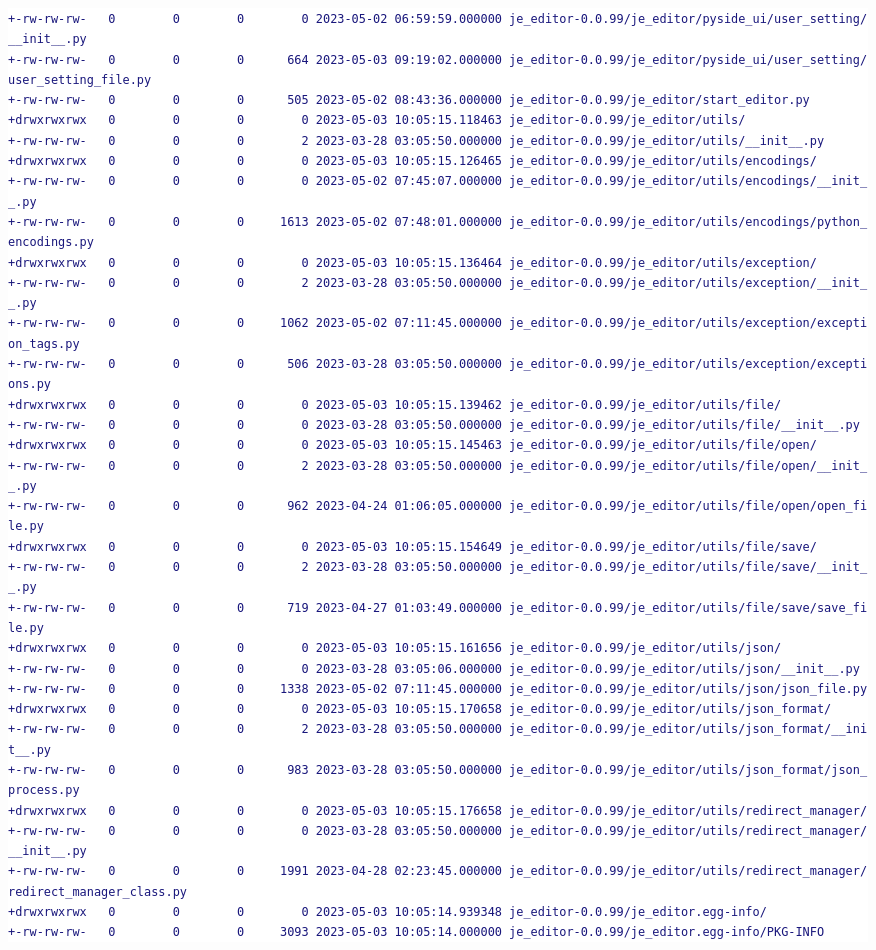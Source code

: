 ```diff
+-rw-rw-rw-   0        0        0        0 2023-05-02 06:59:59.000000 je_editor-0.0.99/je_editor/pyside_ui/user_setting/__init__.py
+-rw-rw-rw-   0        0        0      664 2023-05-03 09:19:02.000000 je_editor-0.0.99/je_editor/pyside_ui/user_setting/user_setting_file.py
+-rw-rw-rw-   0        0        0      505 2023-05-02 08:43:36.000000 je_editor-0.0.99/je_editor/start_editor.py
+drwxrwxrwx   0        0        0        0 2023-05-03 10:05:15.118463 je_editor-0.0.99/je_editor/utils/
+-rw-rw-rw-   0        0        0        2 2023-03-28 03:05:50.000000 je_editor-0.0.99/je_editor/utils/__init__.py
+drwxrwxrwx   0        0        0        0 2023-05-03 10:05:15.126465 je_editor-0.0.99/je_editor/utils/encodings/
+-rw-rw-rw-   0        0        0        0 2023-05-02 07:45:07.000000 je_editor-0.0.99/je_editor/utils/encodings/__init__.py
+-rw-rw-rw-   0        0        0     1613 2023-05-02 07:48:01.000000 je_editor-0.0.99/je_editor/utils/encodings/python_encodings.py
+drwxrwxrwx   0        0        0        0 2023-05-03 10:05:15.136464 je_editor-0.0.99/je_editor/utils/exception/
+-rw-rw-rw-   0        0        0        2 2023-03-28 03:05:50.000000 je_editor-0.0.99/je_editor/utils/exception/__init__.py
+-rw-rw-rw-   0        0        0     1062 2023-05-02 07:11:45.000000 je_editor-0.0.99/je_editor/utils/exception/exception_tags.py
+-rw-rw-rw-   0        0        0      506 2023-03-28 03:05:50.000000 je_editor-0.0.99/je_editor/utils/exception/exceptions.py
+drwxrwxrwx   0        0        0        0 2023-05-03 10:05:15.139462 je_editor-0.0.99/je_editor/utils/file/
+-rw-rw-rw-   0        0        0        0 2023-03-28 03:05:50.000000 je_editor-0.0.99/je_editor/utils/file/__init__.py
+drwxrwxrwx   0        0        0        0 2023-05-03 10:05:15.145463 je_editor-0.0.99/je_editor/utils/file/open/
+-rw-rw-rw-   0        0        0        2 2023-03-28 03:05:50.000000 je_editor-0.0.99/je_editor/utils/file/open/__init__.py
+-rw-rw-rw-   0        0        0      962 2023-04-24 01:06:05.000000 je_editor-0.0.99/je_editor/utils/file/open/open_file.py
+drwxrwxrwx   0        0        0        0 2023-05-03 10:05:15.154649 je_editor-0.0.99/je_editor/utils/file/save/
+-rw-rw-rw-   0        0        0        2 2023-03-28 03:05:50.000000 je_editor-0.0.99/je_editor/utils/file/save/__init__.py
+-rw-rw-rw-   0        0        0      719 2023-04-27 01:03:49.000000 je_editor-0.0.99/je_editor/utils/file/save/save_file.py
+drwxrwxrwx   0        0        0        0 2023-05-03 10:05:15.161656 je_editor-0.0.99/je_editor/utils/json/
+-rw-rw-rw-   0        0        0        0 2023-03-28 03:05:06.000000 je_editor-0.0.99/je_editor/utils/json/__init__.py
+-rw-rw-rw-   0        0        0     1338 2023-05-02 07:11:45.000000 je_editor-0.0.99/je_editor/utils/json/json_file.py
+drwxrwxrwx   0        0        0        0 2023-05-03 10:05:15.170658 je_editor-0.0.99/je_editor/utils/json_format/
+-rw-rw-rw-   0        0        0        2 2023-03-28 03:05:50.000000 je_editor-0.0.99/je_editor/utils/json_format/__init__.py
+-rw-rw-rw-   0        0        0      983 2023-03-28 03:05:50.000000 je_editor-0.0.99/je_editor/utils/json_format/json_process.py
+drwxrwxrwx   0        0        0        0 2023-05-03 10:05:15.176658 je_editor-0.0.99/je_editor/utils/redirect_manager/
+-rw-rw-rw-   0        0        0        0 2023-03-28 03:05:50.000000 je_editor-0.0.99/je_editor/utils/redirect_manager/__init__.py
+-rw-rw-rw-   0        0        0     1991 2023-04-28 02:23:45.000000 je_editor-0.0.99/je_editor/utils/redirect_manager/redirect_manager_class.py
+drwxrwxrwx   0        0        0        0 2023-05-03 10:05:14.939348 je_editor-0.0.99/je_editor.egg-info/
+-rw-rw-rw-   0        0        0     3093 2023-05-03 10:05:14.000000 je_editor-0.0.99/je_editor.egg-info/PKG-INFO
```